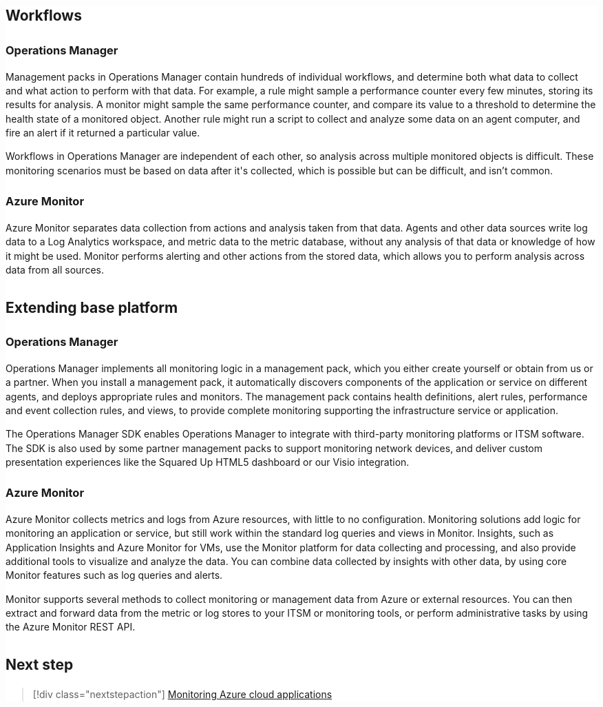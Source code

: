 ## Workflows

### Operations Manager
Management packs in Operations Manager contain hundreds of individual workflows, and determine both what data to collect and what action to perform with that data. For example, a rule might sample a performance counter every few minutes, storing its results for analysis. A monitor might sample the same performance counter, and compare its value to a threshold to determine the health state of a monitored object. Another rule might run a script to collect and analyze some data on an agent computer, and fire an alert if it returned a particular value.

Workflows in Operations Manager are independent of each other, so analysis across multiple monitored objects is difficult. These monitoring scenarios must be based on data after it's collected, which is possible but can be difficult, and isn’t common.

### Azure Monitor

Azure Monitor separates data collection from actions and analysis taken from that data. Agents and other data sources write log data to a Log Analytics workspace, and metric data to the metric database, without any analysis of that data or knowledge of how it might be used. Monitor performs alerting and other actions from the stored data, which allows you to perform analysis across data from all sources.

## Extending base platform

### Operations Manager

Operations Manager implements all monitoring logic in a management pack, which you either create yourself or obtain from us or a partner. When you install a management pack, it automatically discovers components of the application or service on different agents, and deploys appropriate rules and monitors. The management pack contains health definitions, alert rules, performance and event collection rules, and views, to provide complete monitoring supporting the infrastructure service or application.

The Operations Manager SDK enables Operations Manager to integrate with third-party monitoring platforms or ITSM software. The SDK is also used by some partner management packs to support monitoring network devices, and deliver custom presentation experiences like the Squared Up HTML5 dashboard or our Visio integration.

### Azure Monitor

Azure Monitor collects metrics and logs from Azure resources, with little to no configuration. Monitoring solutions add logic for monitoring an application or service, but still work within the standard log queries and views in Monitor. Insights, such as Application Insights and Azure Monitor for VMs, use the Monitor platform for data collecting and processing, and also provide additional tools to visualize and analyze the data. You can combine data collected by insights with other data, by using core Monitor features such as log queries and alerts. 

Monitor supports several methods to collect monitoring or management data from Azure or external resources. You can then extract and forward data from the metric or log stores to your ITSM or monitoring tools, or perform administrative tasks by using the Azure Monitor REST API.

## Next step

> [!div class="nextstepaction"]
> [Monitoring Azure cloud applications](./cloud-app-howto.md)